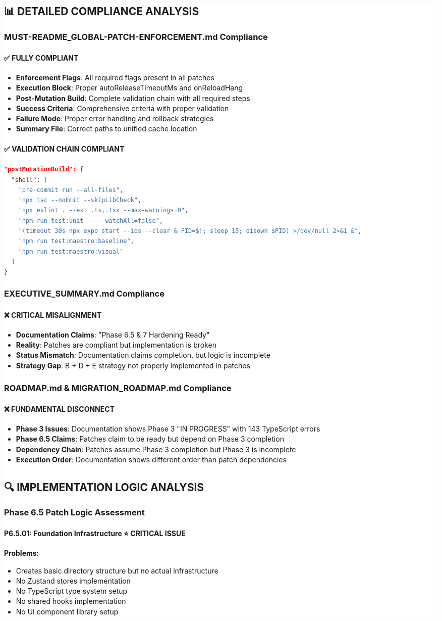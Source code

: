## 📊 **DETAILED COMPLIANCE ANALYSIS**

### **MUST-README_GLOBAL-PATCH-ENFORCEMENT.md Compliance**

#### **✅ FULLY COMPLIANT**
- **Enforcement Flags**: All required flags present in all patches
- **Execution Block**: Proper autoReleaseTimeoutMs and onReloadHang
- **Post-Mutation Build**: Complete validation chain with all required steps
- **Success Criteria**: Comprehensive criteria with proper validation
- **Failure Mode**: Proper error handling and rollback strategies
- **Summary File**: Correct paths to unified cache location

#### **✅ VALIDATION CHAIN COMPLIANT**
```json
"postMutationBuild": {
  "shell": [
    "pre-commit run --all-files",
    "npx tsc --noEmit --skipLibCheck",
    "npx eslint . --ext .ts,.tsx --max-warnings=0",
    "npm run test:unit -- --watchAll=false",
    "(timeout 30s npx expo start --ios --clear & PID=$!; sleep 15; disown $PID) >/dev/null 2>&1 &",
    "npm run test:maestro:baseline",
    "npm run test:maestro:visual"
  ]
}
```

### **EXECUTIVE_SUMMARY.md Compliance**

#### **❌ CRITICAL MISALIGNMENT**
- **Documentation Claims**: "Phase 6.5 & 7 Hardening Ready"
- **Reality**: Patches are compliant but implementation is broken
- **Status Mismatch**: Documentation claims completion, but logic is incomplete
- **Strategy Gap**: B + D + E strategy not properly implemented in patches

### **ROADMAP.md & MIGRATION_ROADMAP.md Compliance**

#### **❌ FUNDAMENTAL DISCONNECT**
- **Phase 3 Issues**: Documentation shows Phase 3 "IN PROGRESS" with 143 TypeScript errors
- **Phase 6.5 Claims**: Patches claim to be ready but depend on Phase 3 completion
- **Dependency Chain**: Patches assume Phase 3 completion but Phase 3 is incomplete
- **Execution Order**: Documentation shows different order than patch dependencies

## 🔍 **IMPLEMENTATION LOGIC ANALYSIS**

### **Phase 6.5 Patch Logic Assessment**

#### **P6.5.01: Foundation Infrastructure** ⭐ **CRITICAL ISSUE**
**Problems**:
- Creates basic directory structure but no actual infrastructure
- No Zustand stores implementation
- No TypeScript type system setup
- No shared hooks implementation
- No UI component library setup
